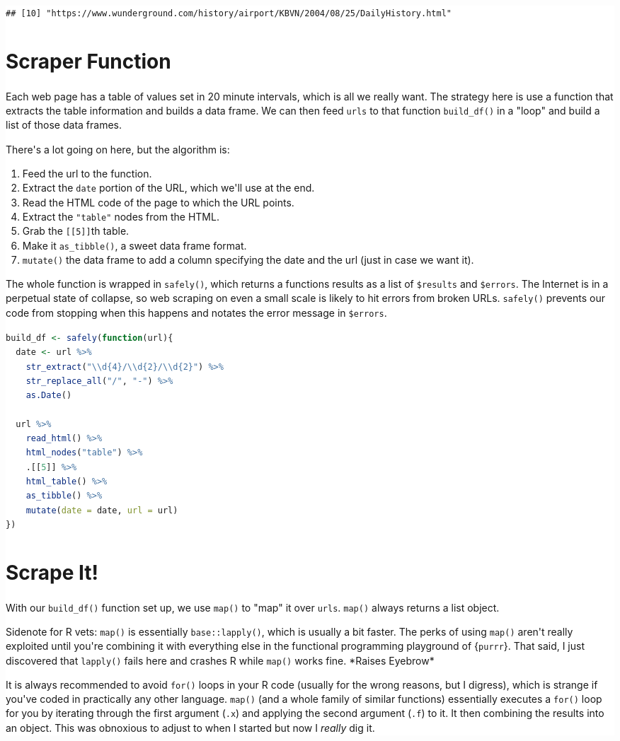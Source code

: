     ## [10] "https://www.wunderground.com/history/airport/KBVN/2004/08/25/DailyHistory.html"

Scraper Function
================

Each web page has a table of values set in 20 minute intervals, which is all we really want. The strategy here is use a function that extracts the table information and builds a data frame. We can then feed `urls` to that function `build_df()` in a "loop" and build a list of those data frames.

There's a lot going on here, but the algorithm is:

1.  Feed the url to the function.
2.  Extract the `date` portion of the URL, which we'll use at the end.
3.  Read the HTML code of the page to which the URL points.
4.  Extract the `"table"` nodes from the HTML.
5.  Grab the `[[5]]`th table.
6.  Make it `as_tibble()`, a sweet data frame format.
7.  `mutate()` the data frame to add a column specifying the date and the url (just in case we want it).

The whole function is wrapped in `safely()`, which returns a functions results as a list of `$results` and `$errors`. The Internet is in a perpetual state of collapse, so web scraping on even a small scale is likely to hit errors from broken URLs. `safely()` prevents our code from stopping when this happens and notates the error message in `$errors`.

``` r
build_df <- safely(function(url){ 
  date <- url %>% 
    str_extract("\\d{4}/\\d{2}/\\d{2}") %>% 
    str_replace_all("/", "-") %>% 
    as.Date()
  
  url %>% 
    read_html() %>% 
    html_nodes("table") %>% 
    .[[5]] %>% 
    html_table() %>% 
    as_tibble() %>% 
    mutate(date = date, url = url)
})
```

Scrape It!
==========

With our `build_df()` function set up, we use `map()` to "map" it over `urls`. `map()` always returns a list object.

Sidenote for R vets: `map()` is essentially `base::lapply()`, which is usually a bit faster. The perks of using `map()` aren't really exploited until you're combining it with everything else in the functional programming playground of {`purrr`}. That said, I just discovered that `lapply()` fails here and crashes R while `map()` works fine. \*Raises Eyebrow\*

It is always recommended to avoid `for()` loops in your R code (usually for the wrong reasons, but I digress), which is strange if you've coded in practically any other language. `map()` (and a whole family of similar functions) essentially executes a `for()` loop for you by iterating through the first argument (`.x`) and applying the second argument (`.f`) to it. It then combining the results into an object. This was obnoxious to adjust to when I started but now I *really* dig it.
